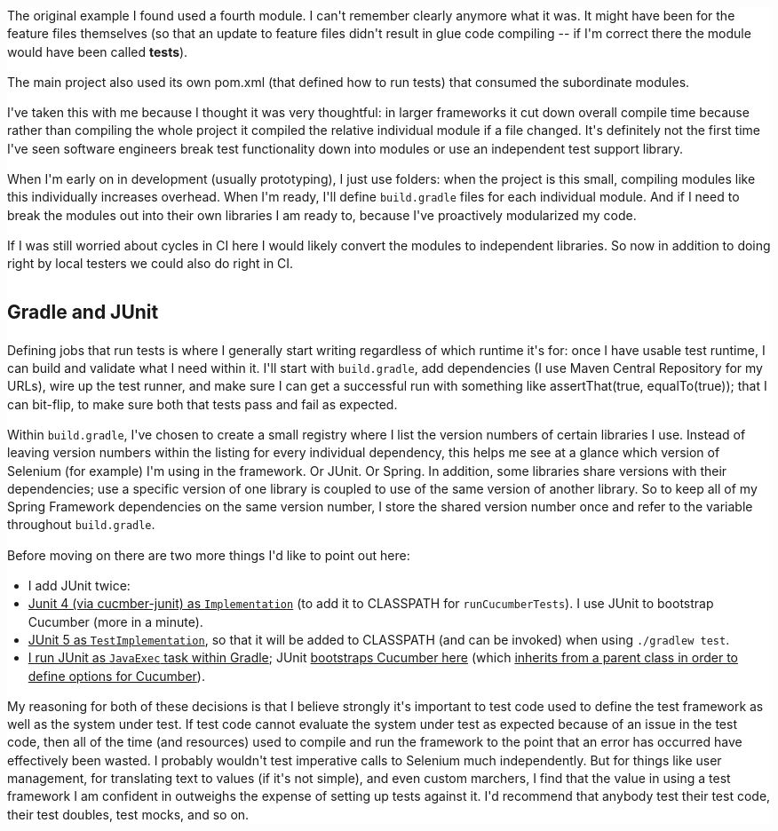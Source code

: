 The original example I found used a fourth module. I can't remember clearly anymore what it was.  It might have been for the feature files themselves (so that an update to feature files didn't result in glue code compiling -- if I'm correct there the module would have been called **tests**).

The main project also used its own pom.xml (that defined how to run tests) that consumed the subordinate modules.

I've taken this with me because I thought it was very thoughtful: in larger frameworks it cut down overall compile time because rather than compiling the whole project it compiled the relative individual module if a file changed. It's definitely not the first time I've seen software engineers break test functionality down into modules or use an independent test support library.

When I'm early on in development (usually prototyping), I just use folders: when the project is this small, compiling modules like this individually increases overhead. When I'm ready, I'll define `build.gradle` files for each individual module. And if I need to break the modules out into their own libraries I am ready to, because I've proactively modularized my code.

If I was still worried about cycles in CI here I would likely convert the modules to independent libraries. So now in addition to doing right by local testers we could also do right in CI.

## Gradle and JUnit

Defining jobs that run tests is where I generally start writing regardless of which runtime it's for: once I have usable test runtime, I can build and validate what I need within it. I'll start with `build.gradle`, add dependencies (I use Maven Central Repository for my URLs), wire up the test runner, and make sure I can get a successful run with something like assertThat(true, equalTo(true)); that I can bit-flip, to make sure both that tests pass and fail as expected.

Within `build.gradle`, I've chosen to create a small registry where I list the version numbers of certain libraries I use. Instead of leaving version numbers within the listing for every individual dependency, this helps me see at a glance which version of Selenium (for example) I'm using in the framework. Or JUnit. Or Spring. In addition, some libraries share versions with their dependencies; use a specific version of one library is coupled to use of the same version of another library. So to keep all of my Spring Framework dependencies on the same version number, I store the shared version number once and refer to the variable throughout `build.gradle`.

Before moving on there are two more things I'd like to point out here:

- I add JUnit twice:
 - [Junit 4 (via cucmber-junit)  as `Implementation`](https://github.com/trevorwagner/spiegel-junit-med/blob/2f2ce3175bea3d518b42f1d02d7bde142d525b48/build.gradle#L45-L46) (to add it to CLASSPATH for `runCucumberTests`). I use JUnit to bootstrap Cucumber (more in a minute).
 - [JUnit 5 as `TestImplementation`](https://github.com/trevorwagner/spiegel-junit-med/blob/2f2ce3175bea3d518b42f1d02d7bde142d525b48/build.gradle#L81-L82), so that it will be added to CLASSPATH (and can be invoked) when using `./gradlew test`.
- [I run JUnit as `JavaExec` task within Gradle](https://github.com/trevorwagner/spiegel-junit-med/blob/2f2ce3175bea3d518b42f1d02d7bde142d525b48/build.gradle#L93); JUnit [bootstraps Cucumber here](https://github.com/trevorwagner/spiegel-junit-med/blob/8412dbd62fb6a99a549ec2bb0eca0a4021013667/src/main/java/io/twagner/spiegel/framework/suites/SuiteParent.java#L6) (which [inherits from a parent class in order to define options for Cucumber](https://github.com/trevorwagner/spiegel-junit-med/blob/8412dbd62fb6a99a549ec2bb0eca0a4021013667/src/main/java/io/twagner/spiegel/framework/suites/AllTestsSuite.java#L5-L9)).

My reasoning for both of these decisions is that I believe strongly it's important to test code used to define the test framework as well as the system under test. If test code cannot evaluate the system under test as expected because of an issue in the test code, then all of the time (and resources) used to compile and run the framework to the point that an error has occurred have effectively been wasted. I probably wouldn't test imperative calls to Selenium much independently. But for things like user management, for translating text to values (if it's not simple), and even custom marchers, I find that the value in using a test framework I am confident in outweighs the expense of setting up tests against it. I'd recommend that anybody test their test code, their test doubles, test mocks, and so on.
